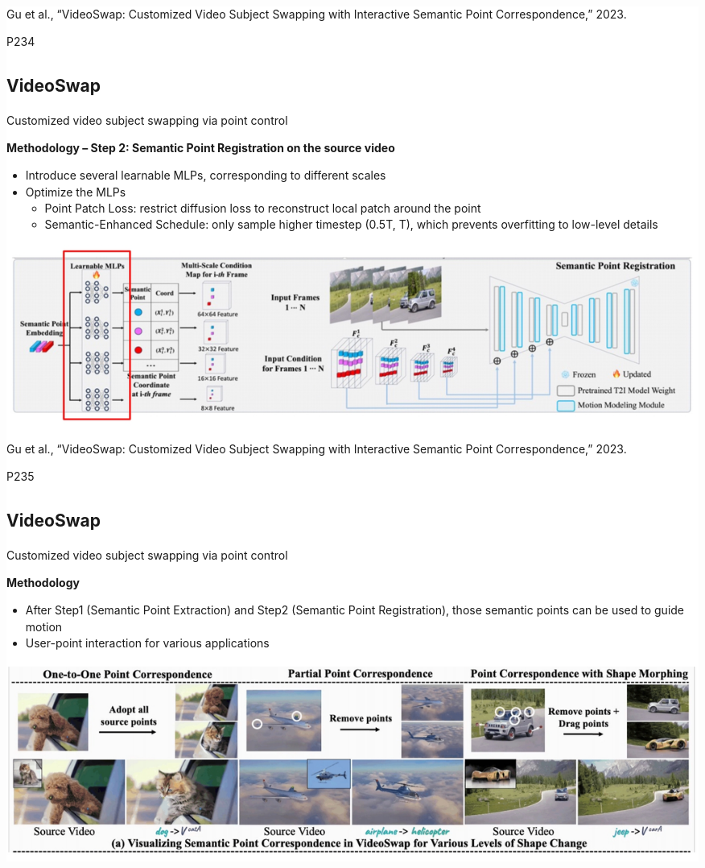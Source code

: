 Gu et al., “VideoSwap: Customized Video Subject Swapping with Interactive Semantic Point Correspondence,” 2023.   

P234    
## VideoSwap

Customized video subject swapping via point control

**Methodology – Step 2: Semantic Point Registration on the source video**  

 - Introduce several learnable MLPs, corresponding to different scales
 - Optimize the MLPs    
    - Point Patch Loss: restrict diffusion loss to reconstruct local patch around the point    
    - Semantic-Enhanced Schedule: only sample higher timestep (0.5T, T), which prevents overfitting to low-level details    

![](./assets/08-234.png) 

Gu et al., “VideoSwap: Customized Video Subject Swapping with Interactive Semantic Point Correspondence,” 2023.    

P235    
## VideoSwap

Customized video subject swapping via point control   

**Methodology**   

 - After Step1 (Semantic Point Extraction) and Step2 (Semantic Point Registration), those semantic points can be used to guide motion   
 - User-point interaction for various applications   

![](./assets/08-235.png) 

